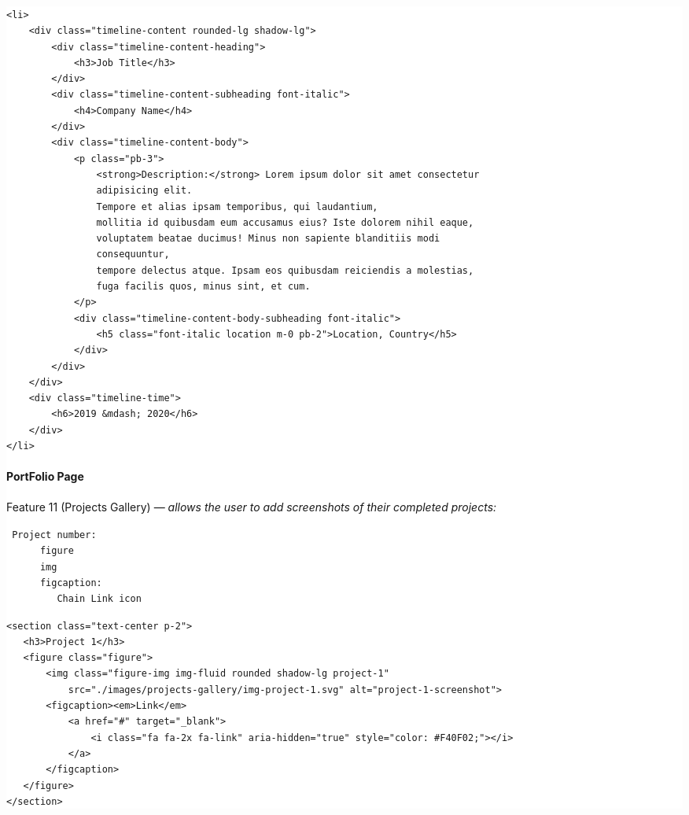 ```
<li>
    <div class="timeline-content rounded-lg shadow-lg">
        <div class="timeline-content-heading">
            <h3>Job Title</h3>
        </div>
        <div class="timeline-content-subheading font-italic">
            <h4>Company Name</h4>
        </div>
        <div class="timeline-content-body">
            <p class="pb-3">
                <strong>Description:</strong> Lorem ipsum dolor sit amet consectetur
                adipisicing elit.
                Tempore et alias ipsam temporibus, qui laudantium,
                mollitia id quibusdam eum accusamus eius? Iste dolorem nihil eaque,
                voluptatem beatae ducimus! Minus non sapiente blanditiis modi
                consequuntur,
                tempore delectus atque. Ipsam eos quibusdam reiciendis a molestias,
                fuga facilis quos, minus sint, et cum.
            </p>
            <div class="timeline-content-body-subheading font-italic">
                <h5 class="font-italic location m-0 pb-2">Location, Country</h5>
            </div>
        </div>
    </div>
    <div class="timeline-time">
        <h6>2019 &mdash; 2020</h6>
    </div>
</li>
```

#### PortFolio Page

Feature 11 (Projects Gallery) &mdash; *allows the user to add screenshots of their completed projects:*
```
 Project number:
      figure
      img
      figcaption:
         Chain Link icon
 ```

 ```
<section class="text-center p-2">
    <h3>Project 1</h3>
    <figure class="figure">
        <img class="figure-img img-fluid rounded shadow-lg project-1"
            src="./images/projects-gallery/img-project-1.svg" alt="project-1-screenshot">
        <figcaption><em>Link</em>
            <a href="#" target="_blank">
                <i class="fa fa-2x fa-link" aria-hidden="true" style="color: #F40F02;"></i>
            </a>
        </figcaption>
    </figure>
</section>
```
